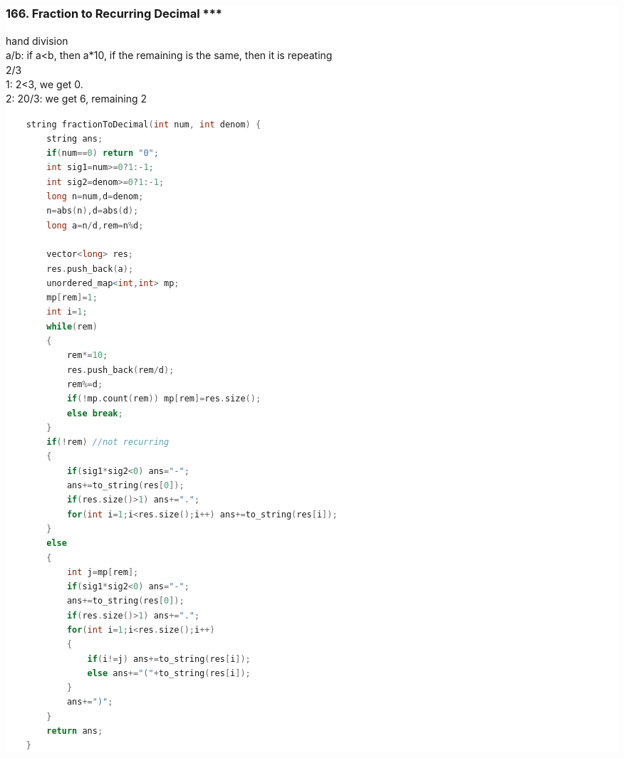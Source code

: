 ### 166. Fraction to Recurring Decimal ***
hand division<br/>
a/b: if a<b, then a*10, if the remaining is the same, then it is repeating<br/>
2/3<br/>
1: 2<3, we get 0.<br/>
2: 20/3: we get 6, remaining 2<br/>

```cpp
    string fractionToDecimal(int num, int denom) {
		string ans;
        if(num==0) return "0";
		int sig1=num>=0?1:-1;
		int sig2=denom>=0?1:-1;
		long n=num,d=denom;
		n=abs(n),d=abs(d);
		long a=n/d,rem=n%d;

        vector<long> res;
		res.push_back(a);
		unordered_map<int,int> mp;
		mp[rem]=1;
		int i=1;
		while(rem)
		{
			rem*=10;
			res.push_back(rem/d);
			rem%=d;
			if(!mp.count(rem)) mp[rem]=res.size();
			else break;
		}
		if(!rem) //not recurring
		{
            if(sig1*sig2<0) ans="-";
			ans+=to_string(res[0]);
			if(res.size()>1) ans+=".";
			for(int i=1;i<res.size();i++) ans+=to_string(res[i]);
		}
		else
		{
			int j=mp[rem];
            if(sig1*sig2<0) ans="-";
			ans+=to_string(res[0]);
			if(res.size()>1) ans+=".";
			for(int i=1;i<res.size();i++) 
			{
				if(i!=j) ans+=to_string(res[i]);
				else ans+="("+to_string(res[i]);
			}
            ans+=")";
		}
		return ans;
    }
```	
